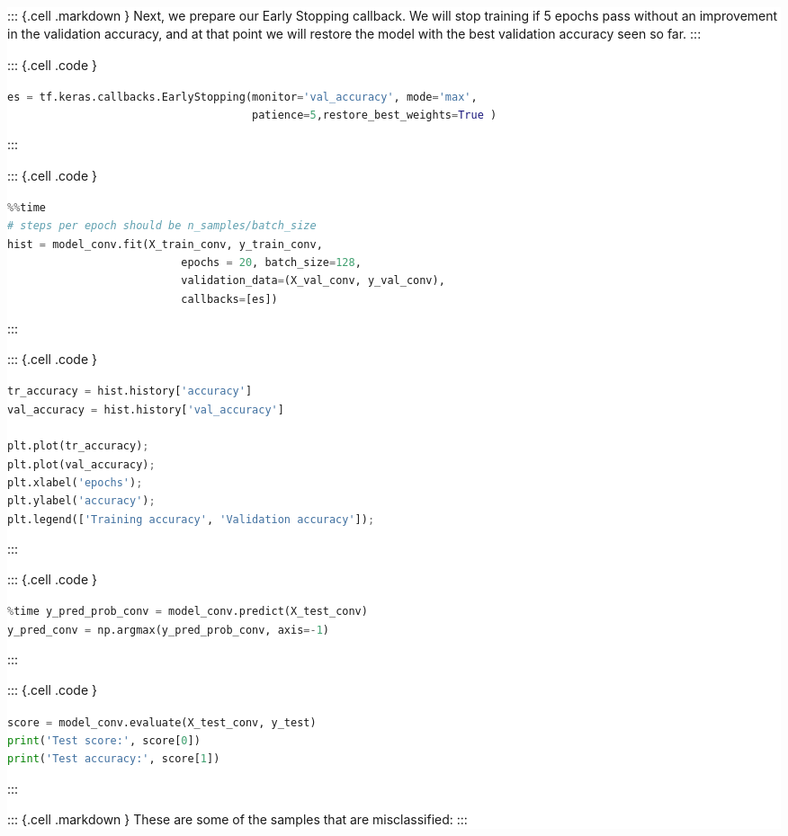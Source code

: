 ::: {.cell .markdown }
Next, we prepare our Early Stopping callback. We will stop training if 5
epochs pass without an improvement in the validation accuracy, and at
that point we will restore the model with the best validation accuracy
seen so far.
:::

::: {.cell .code }
```python
es = tf.keras.callbacks.EarlyStopping(monitor='val_accuracy', mode='max', 
                                      patience=5,restore_best_weights=True )
```
:::

::: {.cell .code }
```python
%%time
# steps per epoch should be n_samples/batch_size
hist = model_conv.fit(X_train_conv, y_train_conv, 
                           epochs = 20, batch_size=128,
                           validation_data=(X_val_conv, y_val_conv),
                           callbacks=[es])
```
:::

::: {.cell .code }
```python
tr_accuracy = hist.history['accuracy']
val_accuracy = hist.history['val_accuracy']

plt.plot(tr_accuracy);
plt.plot(val_accuracy);
plt.xlabel('epochs');
plt.ylabel('accuracy');
plt.legend(['Training accuracy', 'Validation accuracy']);
```
:::

::: {.cell .code }
```python
%time y_pred_prob_conv = model_conv.predict(X_test_conv)
y_pred_conv = np.argmax(y_pred_prob_conv, axis=-1)
```
:::

::: {.cell .code }
```python
score = model_conv.evaluate(X_test_conv, y_test)
print('Test score:', score[0])
print('Test accuracy:', score[1])
```
:::

::: {.cell .markdown }
These are some of the samples that are misclassified:
:::
